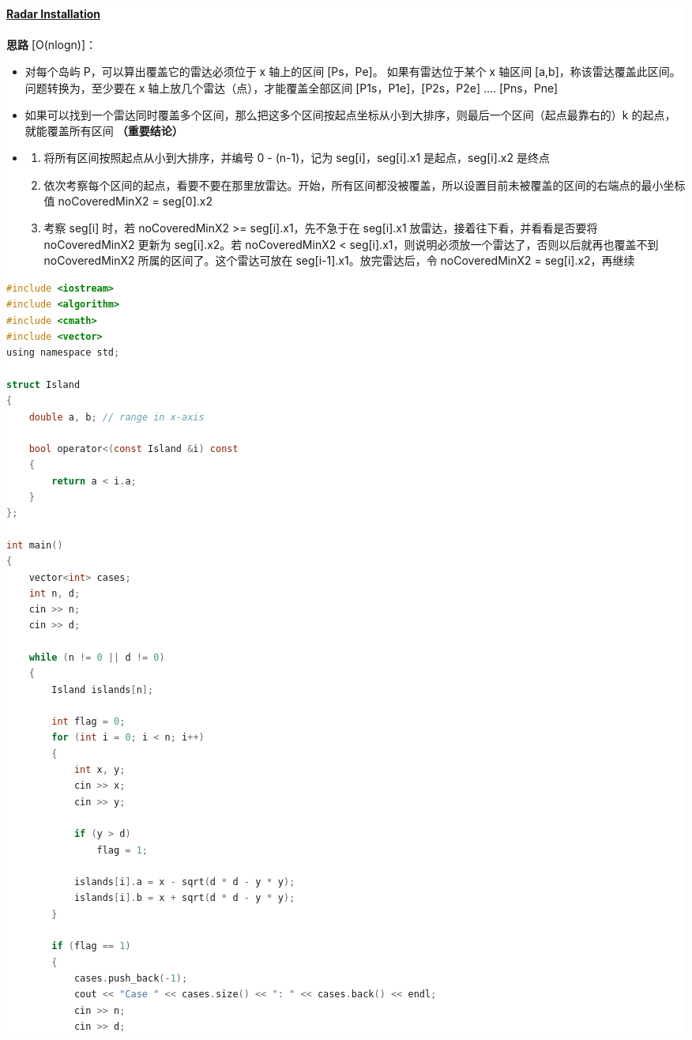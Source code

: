 #### [Radar Installation](http://bailian.openjudge.cn/practice/1328)

**思路** [O(nlogn)]：

- 对每个岛屿 P，可以算出覆盖它的雷达必须位于 x 轴上的区间 [Ps，Pe]。 如果有雷达位于某个 x 轴区间 [a,b]，称该雷达覆盖此区间。问题转换为，至少要在 x 轴上放几个雷达（点），才能覆盖全部区间 [P1s，P1e]，[P2s，P2e] .... [Pns，Pne]

- 如果可以找到一个雷达同时覆盖多个区间，那么把这多个区间按起点坐标从小到大排序，则最后一个区间（起点最靠右的）k 的起点，就能覆盖所有区间 **（重要结论）**

- 1) 将所有区间按照起点从小到大排序，并编号 0 - (n-1)，记为 seg[i]，seg[i].x1 是起点，seg[i].x2 是终点
  
  2) 依次考察每个区间的起点，看要不要在那里放雷达。开始，所有区间都没被覆盖，所以设置目前未被覆盖的区间的右端点的最小坐标值 noCoveredMinX2 = seg[0].x2
  
  3) 考察 seg[i] 时，若 noCoveredMinX2 >= seg[i].x1，先不急于在 seg[i].x1 放雷达，接着往下看，并看看是否要将 noCoveredMinX2 更新为 seg[i].x2。若 noCoveredMinX2 < seg[i].x1，则说明必须放一个雷达了，否则以后就再也覆盖不到 noCoveredMinX2 所属的区间了。这个雷达可放在 seg[i-1].x1。放完雷达后，令  noCoveredMinX2 = seg[i].x2，再继续

```c
#include <iostream>
#include <algorithm>
#include <cmath>
#include <vector>
using namespace std;

struct Island
{
    double a, b; // range in x-axis

    bool operator<(const Island &i) const
    {
        return a < i.a;
    }
};

int main()
{
    vector<int> cases;
    int n, d;
    cin >> n;
    cin >> d;

    while (n != 0 || d != 0)
    {
        Island islands[n];

        int flag = 0;
        for (int i = 0; i < n; i++)
        {
            int x, y;
            cin >> x;
            cin >> y;

            if (y > d)
                flag = 1;

            islands[i].a = x - sqrt(d * d - y * y);
            islands[i].b = x + sqrt(d * d - y * y);
        }

        if (flag == 1)
        {
            cases.push_back(-1);
            cout << "Case " << cases.size() << ": " << cases.back() << endl;
            cin >> n;
            cin >> d;
```